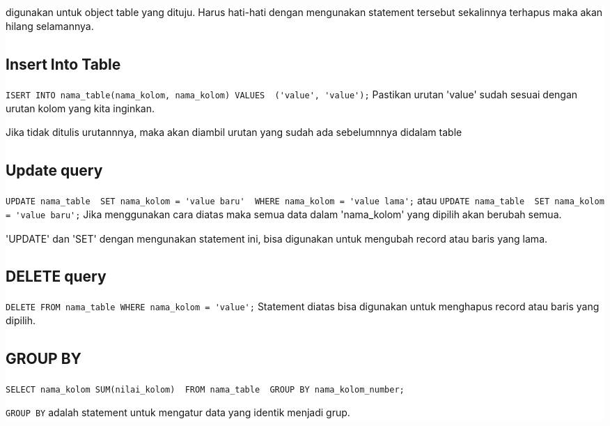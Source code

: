 digunakan untuk object table yang dituju. 
Harus hati-hati dengan mengunakan statement tersebut 
sekalinnya terhapus maka akan hilang selamannya. 

## Insert Into Table
`
ISERT INTO nama_table(nama_kolom, nama_kolom) VALUES 
('value', 'value');
`
Pastikan urutan 'value' sudah sesuai dengan urutan kolom yang kita 
inginkan. 

Jika tidak ditulis urutannnya, maka akan diambil urutan yang 
sudah ada sebelumnnya didalam table

## Update query
`
UPDATE nama_table 
SET nama_kolom = 'value baru' 
WHERE nama_kolom = 'value lama';
`
atau 
`
UPDATE nama_table 
SET nama_kolom = 'value baru';
`
Jika menggunakan cara diatas maka 
semua data dalam 'nama_kolom' yang dipilih 
akan berubah semua. 

'UPDATE' dan 'SET' dengan mengunakan statement ini, 
bisa digunakan untuk mengubah record atau baris yang lama. 

## DELETE query 
`
DELETE FROM nama_table
WHERE nama_kolom = 'value';
`
Statement diatas bisa digunakan untuk menghapus 
record atau baris yang dipilih. 

## GROUP BY 
`
SELECT nama_kolom SUM(nilai_kolom) 
FROM nama_table 
GROUP BY nama_kolom_number;
`

`GROUP BY` adalah statement untuk mengatur data yang identik 
menjadi grup. 
